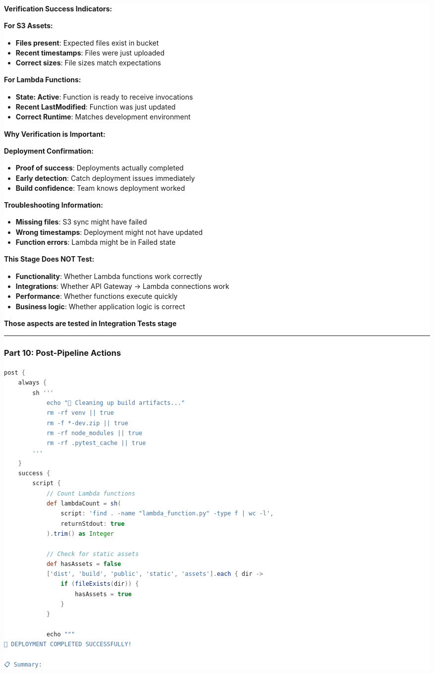 **Verification Success Indicators:**

**For S3 Assets:**
- **Files present**: Expected files exist in bucket
- **Recent timestamps**: Files were just uploaded
- **Correct sizes**: File sizes match expectations

**For Lambda Functions:**
- **State: Active**: Function is ready to receive invocations
- **Recent LastModified**: Function was just updated
- **Correct Runtime**: Matches development environment

**Why Verification is Important:**

**Deployment Confirmation:**
- **Proof of success**: Deployments actually completed
- **Early detection**: Catch deployment issues immediately
- **Build confidence**: Team knows deployment worked

**Troubleshooting Information:**
- **Missing files**: S3 sync might have failed
- **Wrong timestamps**: Deployment might not have updated
- **Function errors**: Lambda might be in Failed state

**This Stage Does NOT Test:**
- **Functionality**: Whether Lambda functions work correctly
- **Integrations**: Whether API Gateway → Lambda connections work
- **Performance**: Whether functions execute quickly
- **Business logic**: Whether application logic is correct

**Those aspects are tested in Integration Tests stage**

---

### **Part 10: Post-Pipeline Actions**

```groovy
post {
    always {
        sh '''
            echo "🧹 Cleaning up build artifacts..."
            rm -rf venv || true
            rm -f *-dev.zip || true
            rm -rf node_modules || true
            rm -rf .pytest_cache || true
        '''
    }
    success {
        script {
            // Count Lambda functions
            def lambdaCount = sh(
                script: 'find . -name "lambda_function.py" -type f | wc -l',
                returnStdout: true
            ).trim() as Integer
            
            // Check for static assets
            def hasAssets = false
            ['dist', 'build', 'public', 'static', 'assets'].each { dir ->
                if (fileExists(dir)) {
                    hasAssets = true
                }
            }
            
            echo """
🎉 DEPLOYMENT COMPLETED SUCCESSFULLY!

📋 Summary:
```